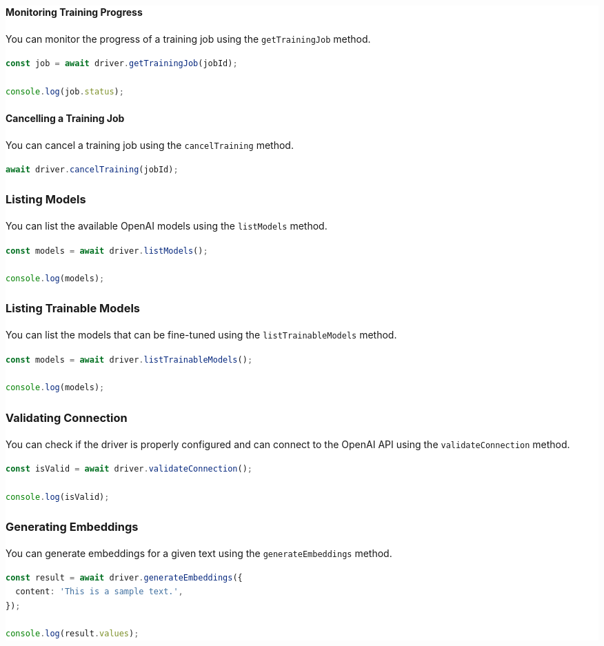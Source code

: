 #### Monitoring Training Progress

You can monitor the progress of a training job using the `getTrainingJob` method.

```typescript
const job = await driver.getTrainingJob(jobId);

console.log(job.status);
```

#### Cancelling a Training Job

You can cancel a training job using the `cancelTraining` method.

```typescript
await driver.cancelTraining(jobId);
```

### Listing Models

You can list the available OpenAI models using the `listModels` method.

```typescript
const models = await driver.listModels();

console.log(models);
```

### Listing Trainable Models

You can list the models that can be fine-tuned using the `listTrainableModels` method.

```typescript
const models = await driver.listTrainableModels();

console.log(models);
```

### Validating Connection

You can check if the driver is properly configured and can connect to the OpenAI API using the `validateConnection` method.

```typescript
const isValid = await driver.validateConnection();

console.log(isValid);
```

### Generating Embeddings

You can generate embeddings for a given text using the `generateEmbeddings` method.

```typescript
const result = await driver.generateEmbeddings({
  content: 'This is a sample text.',
});

console.log(result.values);
```
